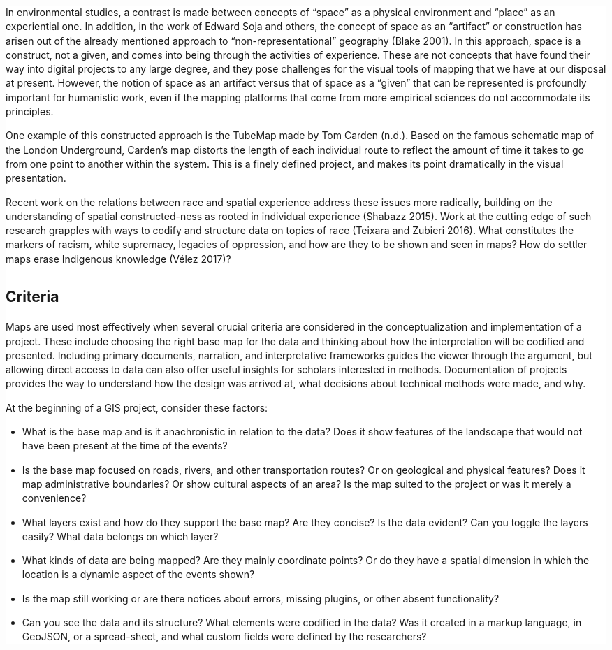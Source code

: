 In environmental studies, a contrast is made between concepts of “space” as a physical environment and “place” as an experiential one. In addition, in the work of Edward Soja and others, the concept of space as an “artifact” or construction has arisen out of the already mentioned approach to “non-representational” geography (Blake 2001). In this approach, space is a construct, not a given, and comes into being through the activities of experience. These are not concepts that have found their way into digital projects to any large degree, and they pose challenges for the visual tools of mapping that we have at our disposal at present. However, the notion of space as an artifact versus that of space as a “given” that can be represented is profoundly important for humanistic work, even if the mapping platforms that come from more empirical sciences do not accommodate its principles.

One example of this constructed approach is the TubeMap made by Tom Carden (n.d.). Based on the famous schematic map of the London Underground, Carden’s map distorts the length of each individual route to reflect the amount of time it takes to go from one point to another within the system. This is a finely defined project, and makes its point dramatically in the visual presentation.

Recent work on the relations between race and spatial experience address these issues more radically, building on the understanding of spatial constructed-ness as rooted in individual experience (Shabazz 2015). Work at the cutting edge of such research grapples with ways to codify and structure data on topics of race (Teixara and Zubieri 2016). What constitutes the markers of racism, white supremacy, legacies of oppression, and how are they to be shown and seen in maps? How do settler maps erase Indigenous knowledge (Vélez 2017)?


## Criteria


Maps are used most effectively when several crucial criteria are considered in the conceptualization and implementation of a project. These include choosing the right base map for the data and thinking about how the interpretation will be codified and presented. Including primary documents, narration, and interpretative frameworks guides the viewer through the argument, but allowing direct access to data can also offer useful insights for scholars interested in methods. Documentation of projects provides the way to understand how the design was arrived at, what decisions about technical methods were made, and why. 

At the beginning of a GIS project, consider these factors: 

* What is the base map and is it anachronistic in relation to the data? Does it show features of the landscape that would not have been present at the time of the events?
  
* Is the base map focused on roads, rivers, and other transportation routes? Or on geological and physical features? Does it map administrative boundaries? Or show cultural aspects of an area? Is the map suited to the project or was it merely a convenience? 

* What layers exist and how do they support the base map? Are they concise? Is the data evident? Can you toggle the layers easily? What data belongs on which layer? 

* What kinds of data are being mapped? Are they mainly coordinate points? Or do they have a spatial dimension in which the location is a dynamic aspect of the events shown? 

* Is the map still working or are there notices about errors, missing plugins, or other absent functionality? 
  
* Can you see the data and its structure? What elements were codified in the data? Was it created in a markup language, in GeoJSON, or a spread-sheet, and what custom fields were defined by the researchers? 

